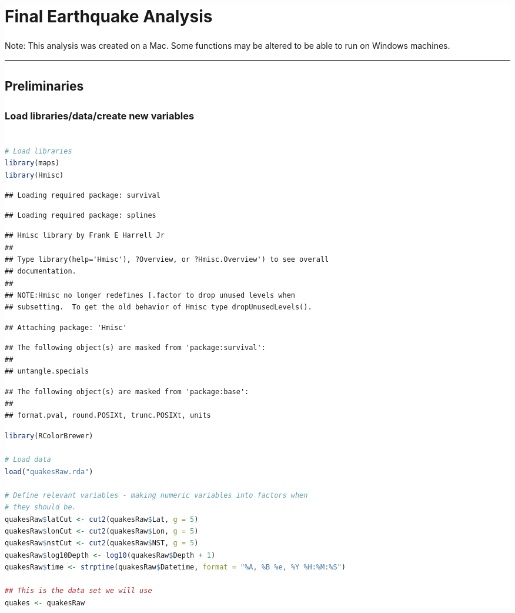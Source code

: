 Final Earthquake Analysis
========================

Note: This analysis was created on a Mac. Some functions may be altered to be able to run on Windows machines. 

------

## Preliminaries

### Load libraries/data/create new variables


```r

# Load libraries
library(maps)
library(Hmisc)
```

```
## Loading required package: survival
```

```
## Loading required package: splines
```

```
## Hmisc library by Frank E Harrell Jr
## 
## Type library(help='Hmisc'), ?Overview, or ?Hmisc.Overview') to see overall
## documentation.
## 
## NOTE:Hmisc no longer redefines [.factor to drop unused levels when
## subsetting.  To get the old behavior of Hmisc type dropUnusedLevels().
```

```
## Attaching package: 'Hmisc'
```

```
## The following object(s) are masked from 'package:survival':
## 
## untangle.specials
```

```
## The following object(s) are masked from 'package:base':
## 
## format.pval, round.POSIXt, trunc.POSIXt, units
```

```r
library(RColorBrewer)

# Load data
load("quakesRaw.rda")

# Define relevant variables - making numeric variables into factors when
# they should be.
quakesRaw$latCut <- cut2(quakesRaw$Lat, g = 5)
quakesRaw$lonCut <- cut2(quakesRaw$Lon, g = 5)
quakesRaw$nstCut <- cut2(quakesRaw$NST, g = 5)
quakesRaw$log10Depth <- log10(quakesRaw$Depth + 1)
quakesRaw$time <- strptime(quakesRaw$Datetime, format = "%A, %B %e, %Y %H:%M:%S")

## This is the data set we will use
quakes <- quakesRaw
```